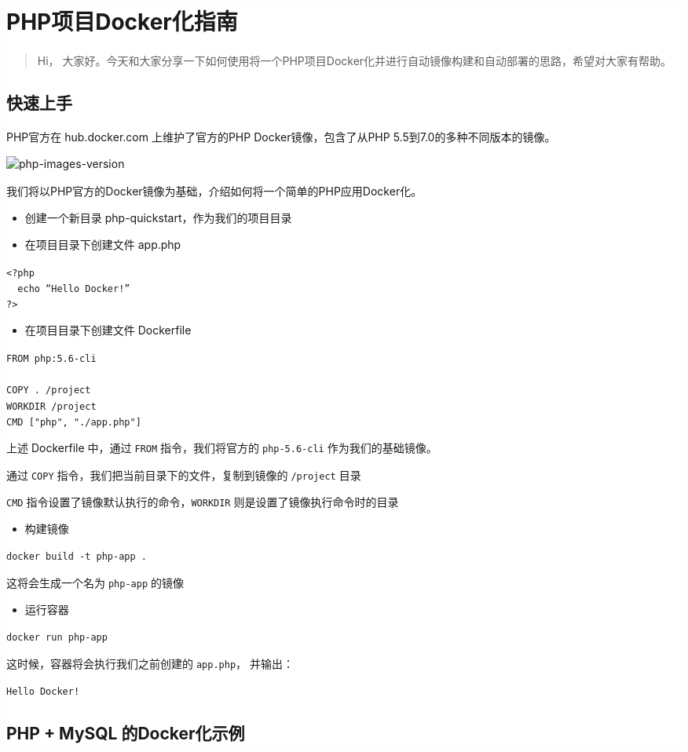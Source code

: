 # PHP项目Docker化指南

> Hi， 大家好。今天和大家分享一下如何使用将一个PHP项目Docker化并进行自动镜像构建和自动部署的思路，希望对大家有帮助。

## 快速上手

PHP官方在 hub.docker.com 上维护了官方的PHP Docker镜像，包含了从PHP 5.5到7.0的多种不同版本的镜像。

![php-images-version](https://github.com/billycyzhang/Shell/blob/master/php-containerization/images/php-image-version.png)

我们将以PHP官方的Docker镜像为基础，介绍如何将一个简单的PHP应用Docker化。

- 创建一个新目录 php-quickstart，作为我们的项目目录

- 在项目目录下创建文件 app.php

```
<?php
  echo “Hello Docker!”
?>
```

- 在项目目录下创建文件 Dockerfile

```
FROM php:5.6-cli

COPY . /project
WORKDIR /project
CMD ["php", "./app.php"]
```

上述 Dockerfile 中，通过 `FROM` 指令，我们将官方的 `php-5.6-cli` 作为我们的基础镜像。

通过 `COPY` 指令，我们把当前目录下的文件，复制到镜像的 `/project` 目录

`CMD` 指令设置了镜像默认执行的命令，`WORKDIR` 则是设置了镜像执行命令时的目录

- 构建镜像

```
docker build -t php-app .
```

这将会生成一个名为 `php-app` 的镜像

- 运行容器

```
docker run php-app
```

这时候，容器将会执行我们之前创建的 `app.php`， 并输出：

```
Hello Docker!
```

## PHP + MySQL 的Docker化示例
